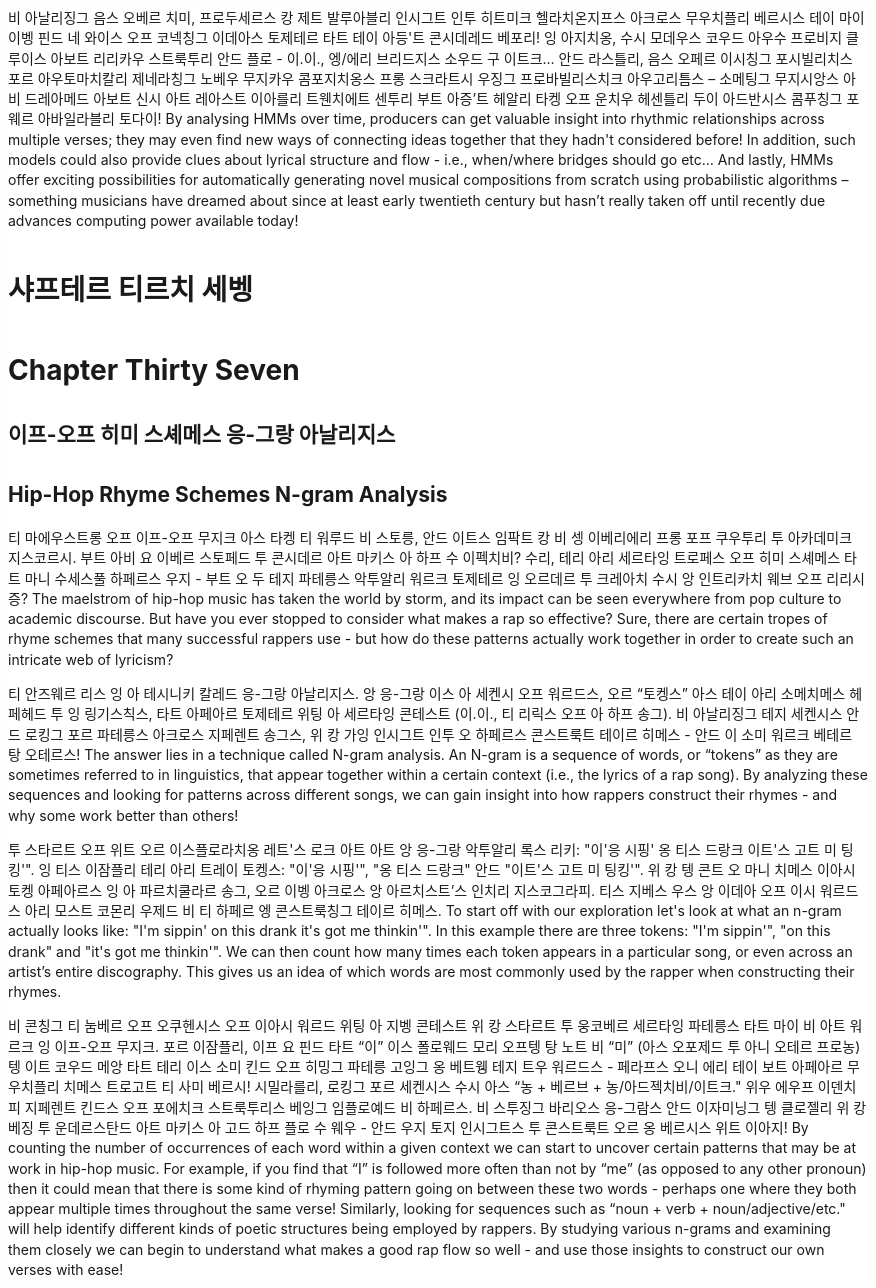 비 아날리징그 음스 오베르 치미, 프로두세르스 캉 제트 발루아블리 인시그트 인투 히트미크 헬라치온지프스 아크로스 무우치플리 베르시스 테이 마이 이벵 핀드 네 와이스 오프 코넥칭그 이데아스 토제테르 타트 테이 아등'트 콘시데레드 베포리! 잉 아지치옹, 수시 모데우스 코우드 아우수 프로비지 클루이스 아보트 리리카우 스트룩투리 안드 플로 - 이.이., 엥/에리 브리드지스 소우드 구 이트크… 안드 라스틀리, 음스 오페르 이시칭그 포시빌리치스 포르 아우토마치칼리 제네라칭그 노베우 무지카우 콤포지치옹스 프롱 스크라트시 우징그 프로바빌리스치크 아우고리틈스 – 소메팅그 무지시앙스 아비 드레아메드 아보트 신시 아트 레아스트 이아를리 트웬치에트 센투리 부트 아증’트 헤알리 타켕 오프 운치우 헤센틀리 두이 아드반시스 콤푸칭그 포웨르 아바일라블리 토다이!
By analysing HMMs over time, producers can get valuable insight into rhythmic relationships across multiple verses; they may even find new ways of connecting ideas together that they hadn't considered before! In addition, such models could also provide clues about lyrical structure and flow - i.e., when/where bridges should go etc… And lastly, HMMs offer exciting possibilities for automatically generating novel musical compositions from scratch using probabilistic algorithms – something musicians have dreamed about since at least early twentieth century but hasn’t really taken off until recently due advances computing power available today!

# 샤프테르 티르치 세벵
# Chapter Thirty Seven

## 이프-오프 히미 스셰메스 응-그랑 아날리지스
## Hip-Hop Rhyme Schemes N-gram Analysis

티 마에우스트롱 오프 이프-오프 무지크 아스 타켕 티 워루드 비 스토릉, 안드 이트스 임팍트 캉 비 셍 이베리에리 프롱 포프 쿠우투리 투 아카데미크 지스코르시. 부트 아비 요 이베르 스토페드 투 콘시데르 아트 마키스 아 하프 수 이펙치비? 수리, 테리 아리 세르타잉 트로페스 오프 히미 스셰메스 타트 마니 수세스풀 하페르스 우지 - 부트 오 두 테지 파테릉스 악투알리 워르크 토제테르 잉 오르데르 투 크레아치 수시 앙 인트리카치 웨브 오프 리리시증?
The maelstrom of hip-hop music has taken the world by storm, and its impact can be seen everywhere from pop culture to academic discourse. But have you ever stopped to consider what makes a rap so effective? Sure, there are certain tropes of rhyme schemes that many successful rappers use - but how do these patterns actually work together in order to create such an intricate web of lyricism?

티 안즈웨르 리스 잉 아 테시니키 칼레드 응-그랑 아날리지스. 앙 응-그랑 이스 아 세켄시 오프 워르드스, 오르 “토켕스” 아스 테이 아리 소메치메스 헤페헤드 투 잉 링기스칙스, 타트 아페아르 토제테르 위팅 아 세르타잉 콘테스트 (이.이., 티 리릭스 오프 아 하프 송그). 비 아날리징그 테지 세켄시스 안드 로킹그 포르 파테릉스 아크로스 지페렌트 송그스, 위 캉 가잉 인시그트 인투 오 하페르스 콘스트룩트 테이르 히메스 - 안드 이 소미 워르크 베테르 탕 오테르스!
The answer lies in a technique called N-gram analysis. An N-gram is a sequence of words, or “tokens” as they are sometimes referred to in linguistics, that appear together within a certain context (i.e., the lyrics of a rap song). By analyzing these sequences and looking for patterns across different songs, we can gain insight into how rappers construct their rhymes - and why some work better than others!

투 스타르트 오프 위트 오르 이스플로라치옹 레트'스 로크 아트 아트 앙 응-그랑 악투알리 록스 리키: "이'응 시핑' 옹 티스 드랑크 이트'스 고트 미 팅킹'". 잉 티스 이잠플리 테리 아리 트레이 토켕스: "이'응 시핑'", "옹 티스 드랑크" 안드 "이트'스 고트 미 팅킹'". 위 캉 텡 콘트 오 마니 치메스 이아시 토켕 아페아르스 잉 아 파르치쿨라르 송그, 오르 이벵 아크로스 앙 아르치스트’스 인치리 지스코그라피. 티스 지베스 우스 앙 이데아 오프 이시 워르드스 아리 모스트 코몬리 우제드 비 티 하페르 엥 콘스트룩칭그 테이르 히메스.
To start off with our exploration let's look at what an n-gram actually looks like: "I'm sippin' on this drank it's got me thinkin'". In this example there are three tokens: "I'm sippin'", "on this drank" and "it's got me thinkin'". We can then count how many times each token appears in a particular song, or even across an artist’s entire discography. This gives us an idea of which words are most commonly used by the rapper when constructing their rhymes.

비 콘칭그 티 눔베르 오프 오쿠헨시스 오프 이아시 워르드 위팅 아 지벵 콘테스트 위 캉 스타르트 투 웅코베르 세르타잉 파테릉스 타트 마이 비 아트 워르크 잉 이프-오프 무지크. 포르 이잠플리, 이프 요 핀드 타트 “이” 이스 폴로웨드 모리 오프텡 탕 노트 비 “미” (아스 오포제드 투 아니 오테르 프로농) 텡 이트 코우드 메앙 타트 테리 이스 소미 킨드 오프 히밍그 파테릉 고잉그 옹 베트웽 테지 트우 워르드스 - 페라프스 오니 에리 테이 보트 아페아르 무우치플리 치메스 트로고트 티 사미 베르시! 시밀라를리, 로킹그 포르 세켄시스 수시 아스 “농 + 베르브 + 농/아드젝치비/이트크." 위우 에우프 이덴치피 지페렌트 킨드스 오프 포에치크 스트룩투리스 베잉그 임플로예드 비 하페르스. 비 스투징그 바리오스 응-그람스 안드 이자미닝그 텡 클로젤리 위 캉 베징 투 운데르스탄드 아트 마키스 아 고드 하프 플로 수 웨우 - 안드 우지 토지 인시그트스 투 콘스트룩트 오르 옹 베르시스 위트 이아지!
By counting the number of occurrences of each word within a given context we can start to uncover certain patterns that may be at work in hip-hop music. For example, if you find that “I” is followed more often than not by “me” (as opposed to any other pronoun) then it could mean that there is some kind of rhyming pattern going on between these two words - perhaps one where they both appear multiple times throughout the same verse! Similarly, looking for sequences such as “noun + verb + noun/adjective/etc." will help identify different kinds of poetic structures being employed by rappers. By studying various n-grams and examining them closely we can begin to understand what makes a good rap flow so well - and use those insights to construct our own verses with ease!
